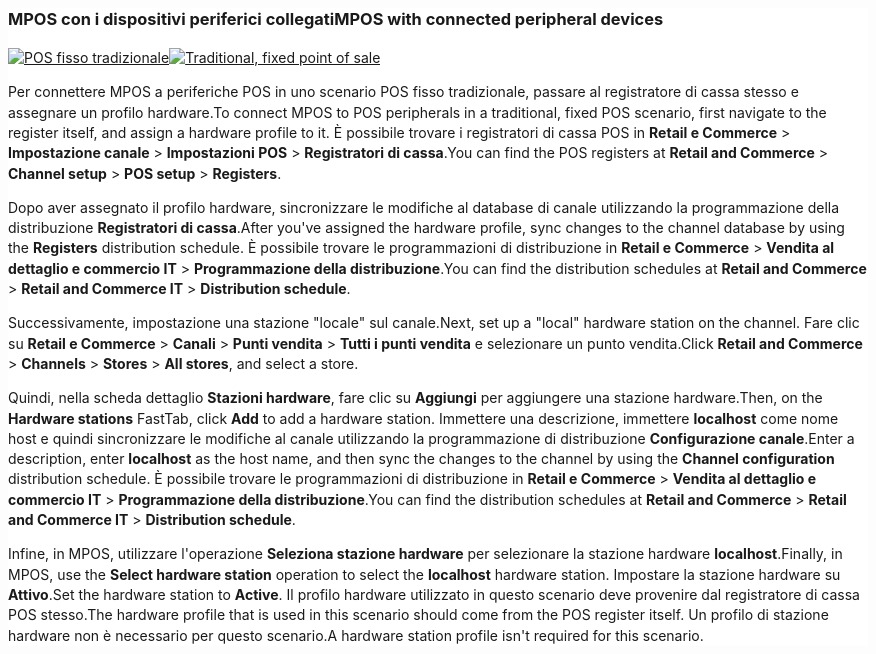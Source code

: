 ### <a name="mpos-with-connected-peripheral-devices"></a><span data-ttu-id="a0b35-148">MPOS con i dispositivi periferici collegati</span><span class="sxs-lookup"><span data-stu-id="a0b35-148">MPOS with connected peripheral devices</span></span>

<span data-ttu-id="a0b35-149">[![POS fisso tradizionale](./media/traditional-300x279.png)](./media/traditional.png)</span><span class="sxs-lookup"><span data-stu-id="a0b35-149">[![Traditional, fixed point of sale](./media/traditional-300x279.png)](./media/traditional.png)</span></span>

<span data-ttu-id="a0b35-150">Per connettere MPOS a periferiche POS in uno scenario POS fisso tradizionale, passare al registratore di cassa stesso e assegnare un profilo hardware.</span><span class="sxs-lookup"><span data-stu-id="a0b35-150">To connect MPOS to POS peripherals in a traditional, fixed POS scenario, first navigate to the register itself, and assign a hardware profile to it.</span></span> <span data-ttu-id="a0b35-151">È possibile trovare i registratori di cassa POS in **Retail e Commerce** &gt; **Impostazione canale** &gt; **Impostazioni POS** &gt; **Registratori di cassa**.</span><span class="sxs-lookup"><span data-stu-id="a0b35-151">You can find the POS registers at **Retail and Commerce** &gt; **Channel setup** &gt; **POS setup** &gt; **Registers**.</span></span> 

<span data-ttu-id="a0b35-152">Dopo aver assegnato il profilo hardware, sincronizzare le modifiche al database di canale utilizzando la programmazione della distribuzione **Registratori di cassa**.</span><span class="sxs-lookup"><span data-stu-id="a0b35-152">After you've assigned the hardware profile, sync changes to the channel database by using the **Registers** distribution schedule.</span></span> <span data-ttu-id="a0b35-153">È possibile trovare le programmazioni di distribuzione in **Retail e Commerce** &gt; **Vendita al dettaglio e commercio IT** &gt; **Programmazione della distribuzione**.</span><span class="sxs-lookup"><span data-stu-id="a0b35-153">You can find the distribution schedules at **Retail and Commerce** &gt; **Retail and Commerce IT** &gt; **Distribution schedule**.</span></span> 

<span data-ttu-id="a0b35-154">Successivamente, impostazione una stazione "locale" sul canale.</span><span class="sxs-lookup"><span data-stu-id="a0b35-154">Next, set up a "local" hardware station on the channel.</span></span> <span data-ttu-id="a0b35-155">Fare clic su **Retail e Commerce** &gt; **Canali** &gt; **Punti vendita** &gt; **Tutti i punti vendita** e selezionare un punto vendita.</span><span class="sxs-lookup"><span data-stu-id="a0b35-155">Click **Retail and Commerce** &gt; **Channels** &gt; **Stores** &gt; **All stores**, and select a store.</span></span> 

<span data-ttu-id="a0b35-156">Quindi, nella scheda dettaglio **Stazioni hardware**, fare clic su **Aggiungi** per aggiungere una stazione hardware.</span><span class="sxs-lookup"><span data-stu-id="a0b35-156">Then, on the **Hardware stations** FastTab, click **Add** to add a hardware station.</span></span> <span data-ttu-id="a0b35-157">Immettere una descrizione, immettere **localhost** come nome host e quindi sincronizzare le modifiche al canale utilizzando la programmazione di distribuzione **Configurazione canale**.</span><span class="sxs-lookup"><span data-stu-id="a0b35-157">Enter a description, enter **localhost** as the host name, and then sync the changes to the channel by using the **Channel configuration** distribution schedule.</span></span> <span data-ttu-id="a0b35-158">È possibile trovare le programmazioni di distribuzione in **Retail e Commerce** &gt; **Vendita al dettaglio e commercio IT** &gt; **Programmazione della distribuzione**.</span><span class="sxs-lookup"><span data-stu-id="a0b35-158">You can find the distribution schedules at **Retail and Commerce** &gt; **Retail and Commerce IT** &gt; **Distribution schedule**.</span></span> 

<span data-ttu-id="a0b35-159">Infine, in MPOS, utilizzare l'operazione **Seleziona stazione hardware** per selezionare la stazione hardware **localhost**.</span><span class="sxs-lookup"><span data-stu-id="a0b35-159">Finally, in MPOS, use the **Select hardware station** operation to select the **localhost** hardware station.</span></span> <span data-ttu-id="a0b35-160">Impostare la stazione hardware su **Attivo**.</span><span class="sxs-lookup"><span data-stu-id="a0b35-160">Set the hardware station to **Active**.</span></span> <span data-ttu-id="a0b35-161">Il profilo hardware utilizzato in questo scenario deve provenire dal registratore di cassa POS stesso.</span><span class="sxs-lookup"><span data-stu-id="a0b35-161">The hardware profile that is used in this scenario should come from the POS register itself.</span></span> <span data-ttu-id="a0b35-162">Un profilo di stazione hardware non è necessario per questo scenario.</span><span class="sxs-lookup"><span data-stu-id="a0b35-162">A hardware station profile isn't required for this scenario.</span></span>
